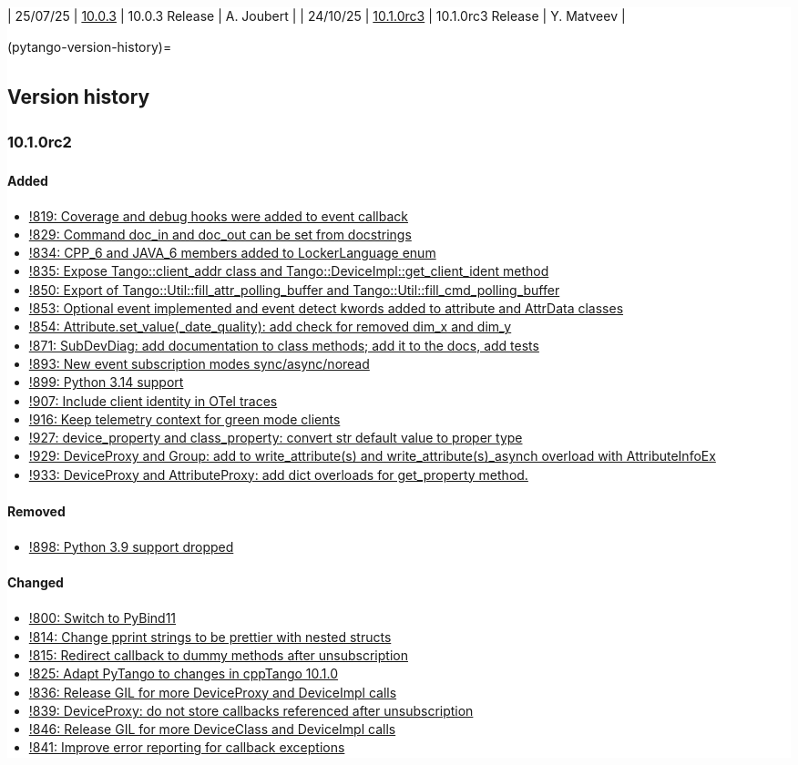 | 25/07/25 | [10.0.3](http://pytango.readthedocs.io/en/v10.0.3)                             | 10.0.3 Release                                                          | A. Joubert                  |
| 24/10/25 | [10.1.0rc3](http://pytango.readthedocs.io/en/v10.1.0rc3)                       | 10.1.0rc3 Release                                                       | Y. Matveev                  |

(pytango-version-history)=

## Version history

### 10.1.0rc2

#### Added

- [!819: Coverage and debug hooks were added to event callback](https://gitlab.com/tango-controls/pytango/-/merge_requests/819)
- [!829: Command doc_in and doc_out can be set from docstrings](https://gitlab.com/tango-controls/pytango/-/merge_requests/829)
- [!834: CPP_6 and JAVA_6 members added to LockerLanguage enum](https://gitlab.com/tango-controls/pytango/-/merge_requests/834)
- [!835: Expose Tango::client_addr class and Tango::DeviceImpl::get_client_ident method](https://gitlab.com/tango-controls/pytango/-/merge_requests/835)
- [!850: Export of Tango::Util::fill_attr_polling_buffer and Tango::Util::fill_cmd_polling_buffer](https://gitlab.com/tango-controls/pytango/-/merge_requests/850)
- [!853: Optional event implemented and event detect kwords added to attribute and AttrData classes](https://gitlab.com/tango-controls/pytango/-/merge_requests/853)
- [!854: Attribute.set_value(_date_quality): add check for removed dim_x and dim_y](https://gitlab.com/tango-controls/pytango/-/merge_requests/854)
- [!871: SubDevDiag: add documentation to class methods; add it to the docs, add tests](https://gitlab.com/tango-controls/pytango/-/merge_requests/871)
- [!893: New event subscription modes sync/async/noread](https://gitlab.com/tango-controls/pytango/-/merge_requests/893)
- [!899: Python 3.14 support](https://gitlab.com/tango-controls/pytango/-/merge_requests/899)
- [!907: Include client identity in OTel traces](https://gitlab.com/tango-controls/pytango/-/merge_requests/907)
- [!916: Keep telemetry context for green mode clients](https://gitlab.com/tango-controls/pytango/-/merge_requests/916)
- [!927: device_property and class_property: convert str default value to proper type](https://gitlab.com/tango-controls/pytango/-/merge_requests/927)
- [!929: DeviceProxy and Group: add to write_attribute(s) and write_attribute(s)_asynch overload with AttributeInfoEx](https://gitlab.com/tango-controls/pytango/-/merge_requests/929)
- [!933: DeviceProxy and AttributeProxy: add dict overloads for get_property method.](https://gitlab.com/tango-controls/pytango/-/merge_requests/933)

#### Removed
- [!898: Python 3.9 support dropped](https://gitlab.com/tango-controls/pytango/-/merge_requests/898)

#### Changed

- [!800: Switch to PyBind11](https://gitlab.com/tango-controls/pytango/-/merge_requests/800)
- [!814: Change pprint strings to be prettier with nested structs](https://gitlab.com/tango-controls/pytango/-/merge_requests/814)
- [!815: Redirect callback to dummy methods after unsubscription](https://gitlab.com/tango-controls/pytango/-/merge_requests/815)
- [!825: Adapt PyTango to changes in cppTango 10.1.0](https://gitlab.com/tango-controls/pytango/-/merge_requests/825)
- [!836: Release GIL for more DeviceProxy and DeviceImpl calls](https://gitlab.com/tango-controls/pytango/-/merge_requests/836)
- [!839: DeviceProxy: do not store callbacks referenced after unsubscription](https://gitlab.com/tango-controls/pytango/-/merge_requests/839)
- [!846: Release GIL for more DeviceClass and DeviceImpl calls](https://gitlab.com/tango-controls/pytango/-/merge_requests/846)
- [!841: Improve error reporting for callback exceptions](https://gitlab.com/tango-controls/pytango/-/merge_requests/841)